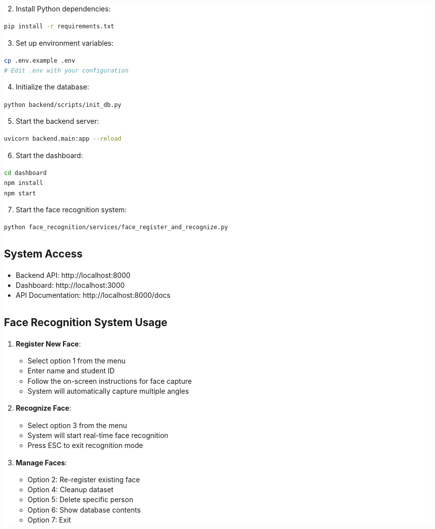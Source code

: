 2. Install Python dependencies:
```bash
pip install -r requirements.txt
```

3. Set up environment variables:
```bash
cp .env.example .env
# Edit .env with your configuration
```

4. Initialize the database:
```bash
python backend/scripts/init_db.py
```

5. Start the backend server:
```bash
uvicorn backend.main:app --reload
```

6. Start the dashboard:
```bash
cd dashboard
npm install
npm start
```

7. Start the face recognition system:
```bash
python face_recognition/services/face_register_and_recognize.py
```

## System Access

- Backend API: http://localhost:8000
- Dashboard: http://localhost:3000
- API Documentation: http://localhost:8000/docs

## Face Recognition System Usage

1. **Register New Face**:
   - Select option 1 from the menu
   - Enter name and student ID
   - Follow the on-screen instructions for face capture
   - System will automatically capture multiple angles

2. **Recognize Face**:
   - Select option 3 from the menu
   - System will start real-time face recognition
   - Press ESC to exit recognition mode

3. **Manage Faces**:
   - Option 2: Re-register existing face
   - Option 4: Cleanup dataset
   - Option 5: Delete specific person
   - Option 6: Show database contents
   - Option 7: Exit
